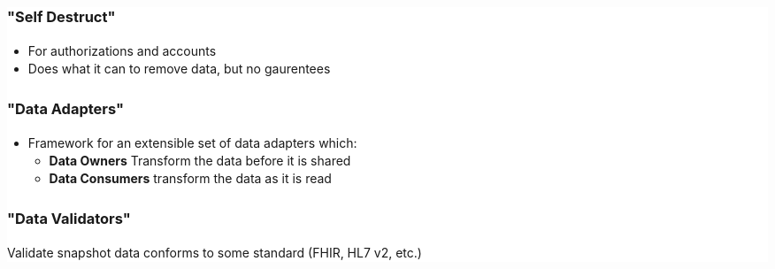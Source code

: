 
### "Self Destruct"
* For authorizations and accounts
* Does what it can to remove data, but no gaurentees


### "Data Adapters"
* Framework for an extensible set of data adapters which:
    * **Data Owners** Transform the data before it is shared
    * **Data Consumers** transform the data as it is read


### "Data Validators"
Validate snapshot data conforms to some standard (FHIR, HL7 v2, etc.)
